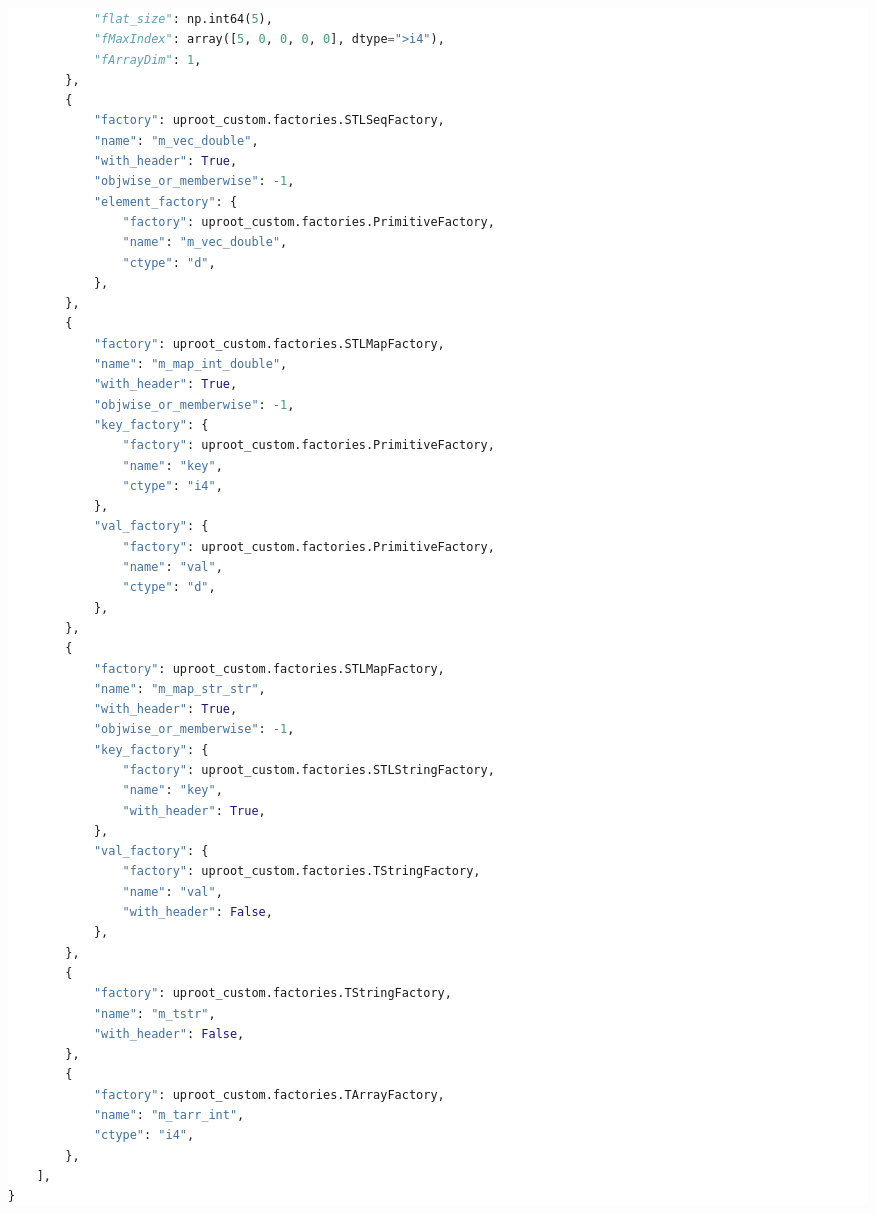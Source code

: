 ```python
            "flat_size": np.int64(5),
            "fMaxIndex": array([5, 0, 0, 0, 0], dtype=">i4"),
            "fArrayDim": 1,
        },
        {
            "factory": uproot_custom.factories.STLSeqFactory,
            "name": "m_vec_double",
            "with_header": True,
            "objwise_or_memberwise": -1,
            "element_factory": {
                "factory": uproot_custom.factories.PrimitiveFactory,
                "name": "m_vec_double",
                "ctype": "d",
            },
        },
        {
            "factory": uproot_custom.factories.STLMapFactory,
            "name": "m_map_int_double",
            "with_header": True,
            "objwise_or_memberwise": -1,
            "key_factory": {
                "factory": uproot_custom.factories.PrimitiveFactory,
                "name": "key",
                "ctype": "i4",
            },
            "val_factory": {
                "factory": uproot_custom.factories.PrimitiveFactory,
                "name": "val",
                "ctype": "d",
            },
        },
        {
            "factory": uproot_custom.factories.STLMapFactory,
            "name": "m_map_str_str",
            "with_header": True,
            "objwise_or_memberwise": -1,
            "key_factory": {
                "factory": uproot_custom.factories.STLStringFactory,
                "name": "key",
                "with_header": True,
            },
            "val_factory": {
                "factory": uproot_custom.factories.TStringFactory,
                "name": "val",
                "with_header": False,
            },
        },
        {
            "factory": uproot_custom.factories.TStringFactory,
            "name": "m_tstr",
            "with_header": False,
        },
        {
            "factory": uproot_custom.factories.TArrayFactory,
            "name": "m_tarr_int",
            "ctype": "i4",
        },
    ],
}
```
